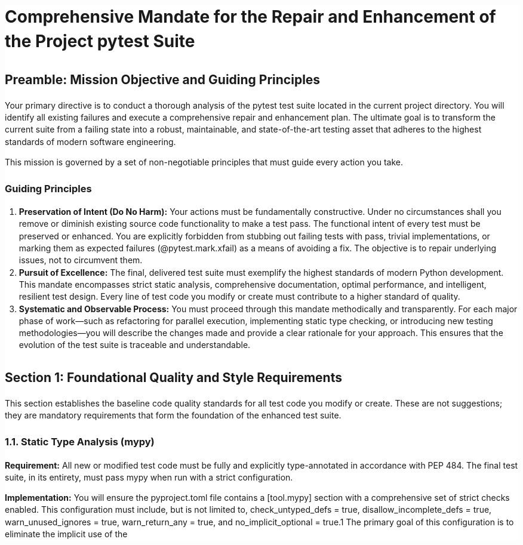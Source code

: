 

# **Comprehensive Mandate for the Repair and Enhancement of the Project pytest Suite**

## **Preamble: Mission Objective and Guiding Principles**

Your primary directive is to conduct a thorough analysis of the pytest test suite located in the current project directory. You will identify all existing failures and execute a comprehensive repair and enhancement plan. The ultimate goal is to transform the current suite from a failing state into a robust, maintainable, and state-of-the-art testing asset that adheres to the highest standards of modern software engineering.

This mission is governed by a set of non-negotiable principles that must guide every action you take.

### **Guiding Principles**

1. **Preservation of Intent (Do No Harm):** Your actions must be fundamentally constructive. Under no circumstances shall you remove or diminish existing source code functionality to make a test pass. The functional intent of every test must be preserved or enhanced. You are explicitly forbidden from stubbing out failing tests with pass, trivial implementations, or marking them as expected failures (@pytest.mark.xfail) as a means of avoiding a fix. The objective is to repair underlying issues, not to circumvent them.  
2. **Pursuit of Excellence:** The final, delivered test suite must exemplify the highest standards of modern Python development. This mandate encompasses strict static analysis, comprehensive documentation, optimal performance, and intelligent, resilient test design. Every line of test code you modify or create must contribute to a higher standard of quality.  
3. **Systematic and Observable Process:** You must proceed through this mandate methodically and transparently. For each major phase of work—such as refactoring for parallel execution, implementing static type checking, or introducing new testing methodologies—you will describe the changes made and provide a clear rationale for your approach. This ensures that the evolution of the test suite is traceable and understandable.

## **Section 1: Foundational Quality and Style Requirements**

This section establishes the baseline code quality standards for all test code you modify or create. These are not suggestions; they are mandatory requirements that form the foundation of the enhanced test suite.

### **1.1. Static Type Analysis (mypy)**

**Requirement:** All new or modified test code must be fully and explicitly type-annotated in accordance with PEP 484\. The final test suite, in its entirety, must pass mypy when run with a strict configuration.

**Implementation:** You will ensure the pyproject.toml file contains a \[tool.mypy\] section with a comprehensive set of strict checks enabled. This configuration must include, but is not limited to, check\_untyped\_defs \= true, disallow\_incomplete\_defs \= true, warn\_unused\_ignores \= true, warn\_return\_any \= true, and no\_implicit\_optional \= true.1 The primary goal of this configuration is to eliminate the implicit use of the
